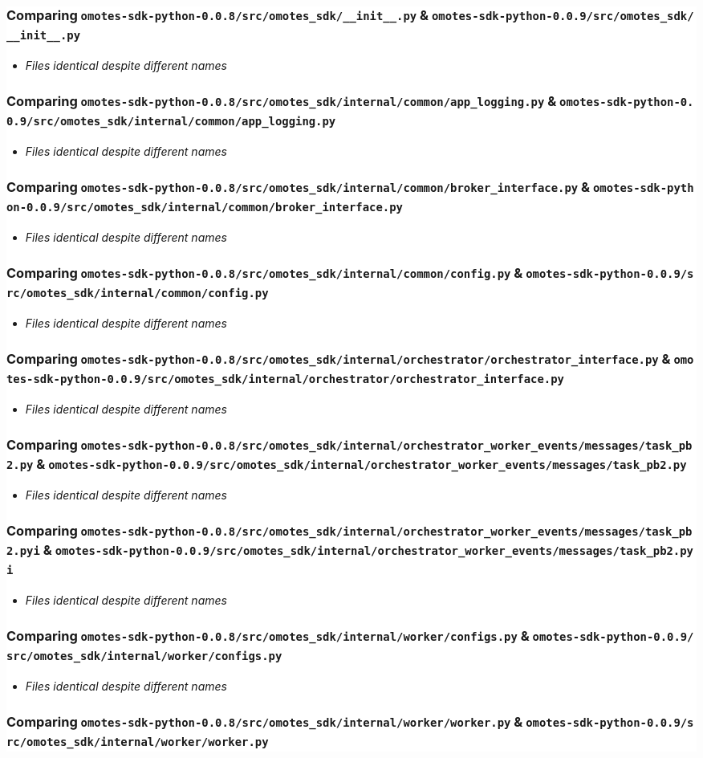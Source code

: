 ### Comparing `omotes-sdk-python-0.0.8/src/omotes_sdk/__init__.py` & `omotes-sdk-python-0.0.9/src/omotes_sdk/__init__.py`

 * *Files identical despite different names*

### Comparing `omotes-sdk-python-0.0.8/src/omotes_sdk/internal/common/app_logging.py` & `omotes-sdk-python-0.0.9/src/omotes_sdk/internal/common/app_logging.py`

 * *Files identical despite different names*

### Comparing `omotes-sdk-python-0.0.8/src/omotes_sdk/internal/common/broker_interface.py` & `omotes-sdk-python-0.0.9/src/omotes_sdk/internal/common/broker_interface.py`

 * *Files identical despite different names*

### Comparing `omotes-sdk-python-0.0.8/src/omotes_sdk/internal/common/config.py` & `omotes-sdk-python-0.0.9/src/omotes_sdk/internal/common/config.py`

 * *Files identical despite different names*

### Comparing `omotes-sdk-python-0.0.8/src/omotes_sdk/internal/orchestrator/orchestrator_interface.py` & `omotes-sdk-python-0.0.9/src/omotes_sdk/internal/orchestrator/orchestrator_interface.py`

 * *Files identical despite different names*

### Comparing `omotes-sdk-python-0.0.8/src/omotes_sdk/internal/orchestrator_worker_events/messages/task_pb2.py` & `omotes-sdk-python-0.0.9/src/omotes_sdk/internal/orchestrator_worker_events/messages/task_pb2.py`

 * *Files identical despite different names*

### Comparing `omotes-sdk-python-0.0.8/src/omotes_sdk/internal/orchestrator_worker_events/messages/task_pb2.pyi` & `omotes-sdk-python-0.0.9/src/omotes_sdk/internal/orchestrator_worker_events/messages/task_pb2.pyi`

 * *Files identical despite different names*

### Comparing `omotes-sdk-python-0.0.8/src/omotes_sdk/internal/worker/configs.py` & `omotes-sdk-python-0.0.9/src/omotes_sdk/internal/worker/configs.py`

 * *Files identical despite different names*

### Comparing `omotes-sdk-python-0.0.8/src/omotes_sdk/internal/worker/worker.py` & `omotes-sdk-python-0.0.9/src/omotes_sdk/internal/worker/worker.py`
